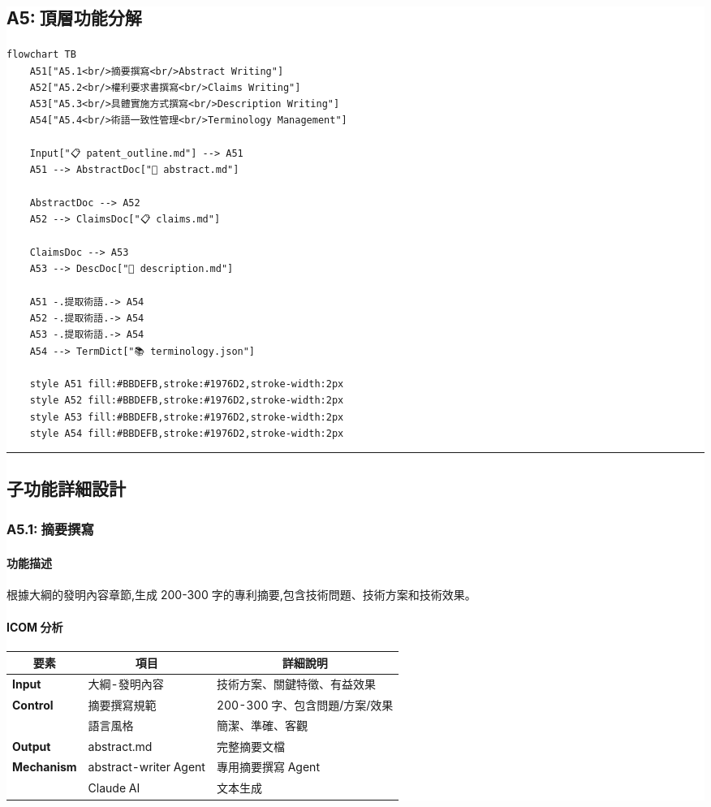 
## A5: 頂層功能分解

```mermaid
flowchart TB
    A51["A5.1<br/>摘要撰寫<br/>Abstract Writing"]
    A52["A5.2<br/>權利要求書撰寫<br/>Claims Writing"]
    A53["A5.3<br/>具體實施方式撰寫<br/>Description Writing"]
    A54["A5.4<br/>術語一致性管理<br/>Terminology Management"]

    Input["📋 patent_outline.md"] --> A51
    A51 --> AbstractDoc["📄 abstract.md"]

    AbstractDoc --> A52
    A52 --> ClaimsDoc["📋 claims.md"]

    ClaimsDoc --> A53
    A53 --> DescDoc["📖 description.md"]

    A51 -.提取術語.-> A54
    A52 -.提取術語.-> A54
    A53 -.提取術語.-> A54
    A54 --> TermDict["📚 terminology.json"]

    style A51 fill:#BBDEFB,stroke:#1976D2,stroke-width:2px
    style A52 fill:#BBDEFB,stroke:#1976D2,stroke-width:2px
    style A53 fill:#BBDEFB,stroke:#1976D2,stroke-width:2px
    style A54 fill:#BBDEFB,stroke:#1976D2,stroke-width:2px
```

---

## 子功能詳細設計

### A5.1: 摘要撰寫

#### 功能描述
根據大綱的發明內容章節,生成 200-300 字的專利摘要,包含技術問題、技術方案和技術效果。

#### ICOM 分析

| 要素 | 項目 | 詳細說明 |
|------|------|----------|
| **Input** | 大綱-發明內容 | 技術方案、關鍵特徵、有益效果 |
| **Control** | 摘要撰寫規範 | 200-300 字、包含問題/方案/效果 |
| | 語言風格 | 簡潔、準確、客觀 |
| **Output** | abstract.md | 完整摘要文檔 |
| **Mechanism** | abstract-writer Agent | 專用摘要撰寫 Agent |
| | Claude AI | 文本生成 |
